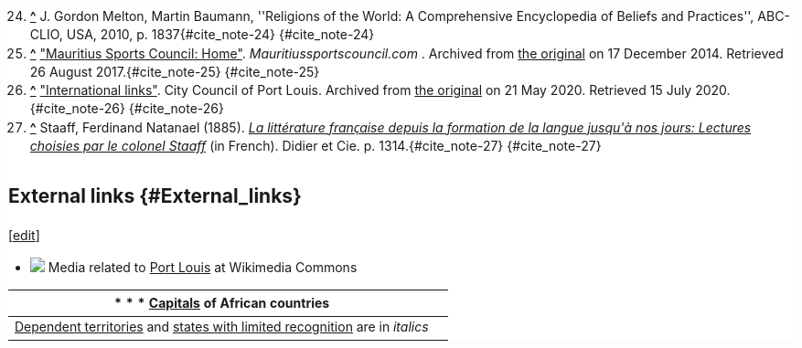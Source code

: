24. **[\^](#cite_ref-24)** J. Gordon Melton, Martin Baumann, ''Religions of the World: A Comprehensive Encyclopedia of Beliefs and Practices'', ABC-CLIO, USA, 2010, p. 1837{#cite_note-24}
{#cite_note-24}
25. **[\^](#cite_ref-25)** ["Mauritius Sports Council: Home"](https://web.archive.org/web/20141217230504/http://mauritiussportscouncil.com/). *Mauritiussportscouncil.com* . Archived from [the original](http://www.mauritiussportscouncil.com/) on 17 December 2014. Retrieved 26 August 2017.{#cite_note-25}
{#cite_note-25}
26. **[\^](#cite_ref-26)** ["International links"](https://web.archive.org/web/20200521190429/http://www.mccpl.mu/ct_int.html). City Council of Port Louis. Archived from [the original](http://www.mccpl.mu/ct_int.html) on 21 May 2020. Retrieved 15 July 2020.{#cite_note-26}
{#cite_note-26}
27. **[\^](#cite_ref-27)** Staaff, Ferdinand Natanael (1885). [*La littérature franc̜aise depuis la formation de la langue jusqu'à nos jours: Lectures choisies par le colonel Staaff*](https://books.google.com/books?id=9RrrAAAAMAAJ&dq=%22Eugenie+Poujade%22&pg=PA1314) (in French). Didier et Cie. p. 1314.{#cite_note-27}
{#cite_note-27}  

External links {#External_links}
--------------------------------

\[[edit](/w/index.php?title=Port_Louis&action=edit&section=20 "Edit section: External links")\]

* [![](//upload.wikimedia.org/wikipedia/en/thumb/4/4a/Commons-logo.svg/12px-Commons-logo.svg.png)](/wiki/File:Commons-logo.svg) Media related to [Port Louis](https://commons.wikimedia.org/wiki/Category:Port_Louis "commons:Category:Port Louis") at Wikimedia Commons

| * [](/wiki/Template:List_of_African_capitals "Template:List of African capitals") * [](/wiki/Template_talk:List_of_African_capitals "Template talk:List of African capitals") * [](/wiki/Special:EditPage/Template:List_of_African_capitals "Special:EditPage/Template:List of African capitals") [Capitals](/wiki/Capital_city "Capital city") of African countries ||
|---|---|
| [Dependent territories](/wiki/Dependent_territory "Dependent territory") and [states with limited recognition](/wiki/List_of_states_with_limited_recognition "List of states with limited recognition") are in *italics* ||
